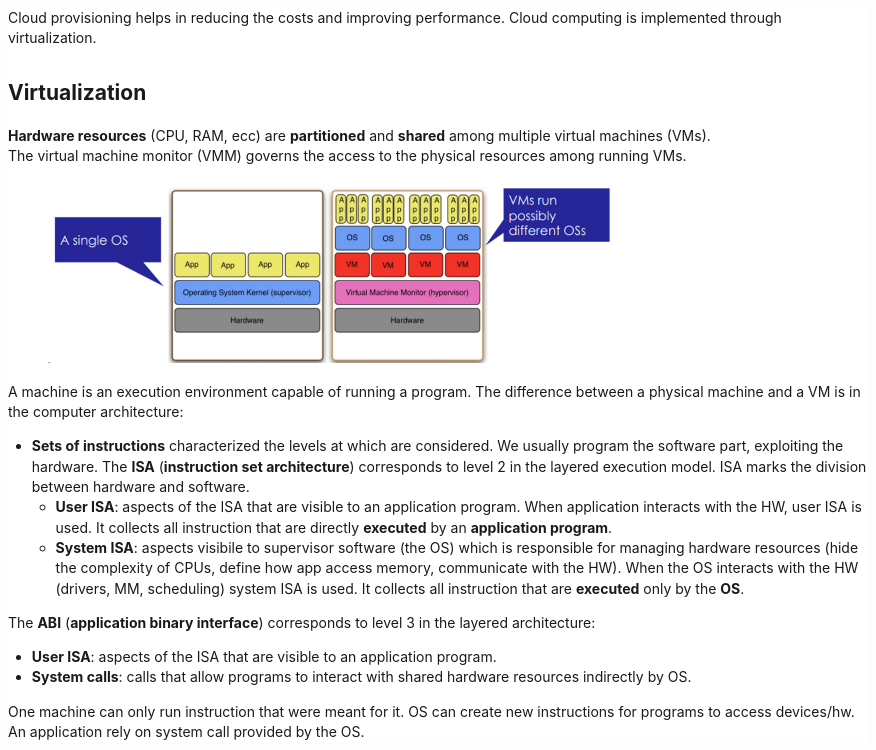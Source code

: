 Cloud provisioning helps in reducing the costs and improving performance. Cloud computing is implemented through virtualization.

## Virtualization

**Hardware resources** (CPU, RAM, ecc) are **partitioned** and **shared** among multiple virtual machines (VMs). \
The virtual machine monitor (VMM) governs the access to the physical resources among running VMs.

<figure><img src=".gitbook/assets/image (128).png" alt="" width="563"><figcaption></figcaption></figure>

A machine is an execution environment capable of running a program. The difference between a physical machine and a VM is in the computer architecture:

* **Sets of instructions** characterized the levels at which are considered. We usually program the software part, exploiting the hardware. The **ISA** (**instruction set architecture**) corresponds to level 2 in the layered execution model. ISA marks the division between hardware and software.
  * **User ISA**: aspects of the ISA that are visible to an application program. When application interacts with the HW, user ISA is used. It collects all instruction that are directly **executed** by an **application program**.
  * **System ISA**: aspects visibile to supervisor software (the OS) which is responsible for managing hardware resources (hide the complexity of CPUs, define how app access memory, communicate with the HW). When the OS interacts with the HW (drivers, MM, scheduling) system ISA is used. It collects all instruction that are **executed** only by the **OS**.

The **ABI** (**application binary interface**) corresponds to level 3 in the layered architecture:

* **User ISA**: aspects of the ISA that are visible to an application program.
* **System calls**: calls that allow programs to interact with shared hardware resources indirectly by OS.

One machine can only run instruction that were meant for it. OS can create new instructions for programs to access devices/hw. An application rely on system call provided by the OS.
